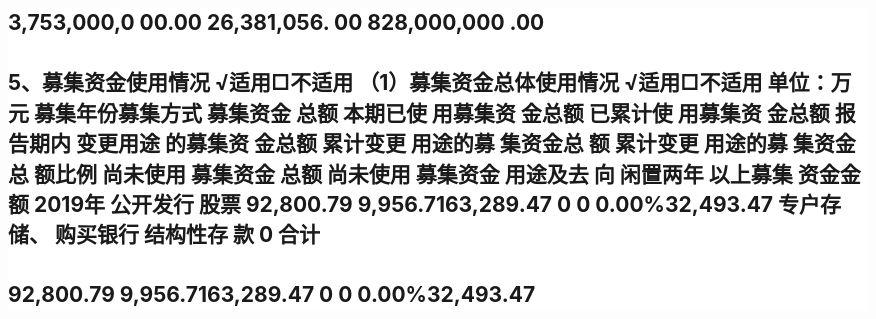 3,753,000,0
00.00
26,381,056.
00
828,000,000
.00
--
5、募集资金使用情况
√适用□不适用
（1）募集资金总体使用情况
√适用□不适用
单位：万元
募集年份募集方式
募集资金
总额
本期已使
用募集资
金总额
已累计使
用募集资
金总额
报告期内
变更用途
的募集资
金总额
累计变更
用途的募
集资金总
额
累计变更
用途的募
集资金总
额比例
尚未使用
募集资金
总额
尚未使用
募集资金
用途及去
向
闲置两年
以上募集
资金金额
2019年
公开发行
股票
92,800.79
9,956.7163,289.47
0
0
0.00%32,493.47
专户存储、
购买银行
结构性存
款
0
合计
--
92,800.79
9,956.7163,289.47
0
0
0.00%32,493.47
--